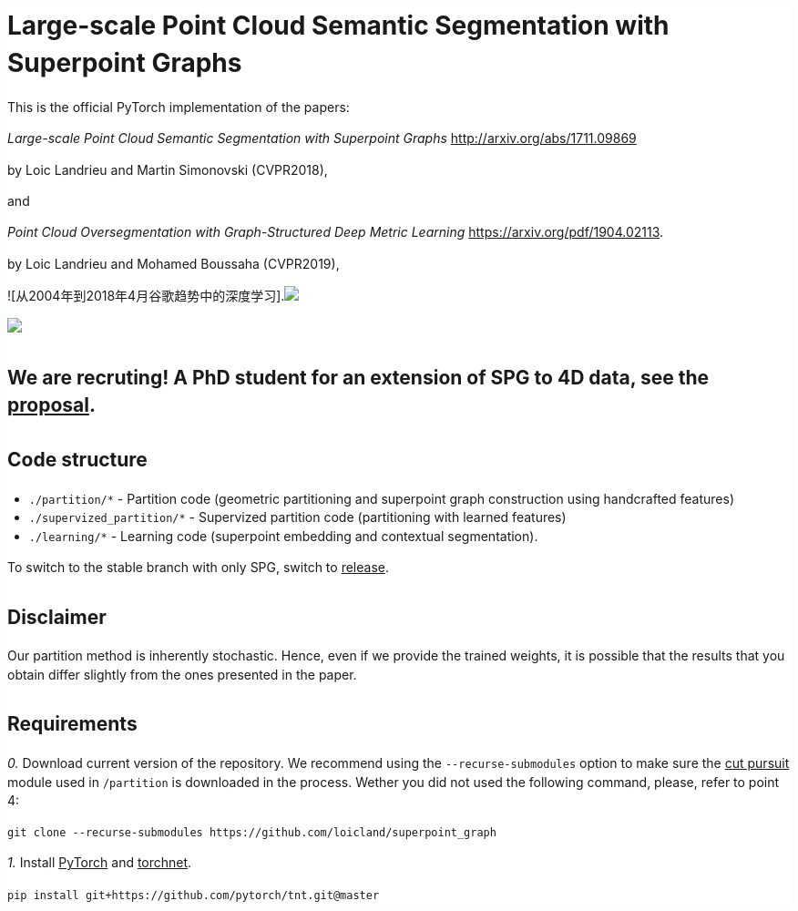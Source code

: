 
# Large-scale Point Cloud Semantic Segmentation with Superpoint Graphs


This is the official PyTorch implementation of the papers:

*Large-scale Point Cloud Semantic Segmentation with Superpoint Graphs* <http://arxiv.org/abs/1711.09869>

by Loic Landrieu and Martin Simonovski (CVPR2018),

and 

*Point Cloud Oversegmentation with Graph-Structured Deep Metric Learning* <https://arxiv.org/pdf/1904.02113>.

by Loic Landrieu and Mohamed Boussaha (CVPR2019),

![从2004年到2018年4月谷歌趋势中的深度学习].<img src="http://imagine.enpc.fr/~simonovm/largescale/teaser.jpg" width="900">

<img src="http://recherche.ign.fr/llandrieu/SPG/ssp.png" width="900">

## We are recruting! A PhD student for an extension of SPG to 4D data, see the [proposal](http://recherche.ign.fr/llandrieu/PhD_proposal_READY3D.pdf).


## Code structure
* `./partition/*` - Partition code (geometric partitioning and superpoint graph construction using handcrafted features)
* `./supervized_partition/*` - Supervized partition code (partitioning with learned features)
* `./learning/*` - Learning code (superpoint embedding and contextual segmentation).

To switch to the stable branch with only SPG, switch to [release](https://github.com/loicland/superpoint_graph/tree/release).

## Disclaimer
Our partition method is inherently stochastic. Hence, even if we provide the trained weights, it is possible that the results that you obtain differ slightly from the ones presented in the paper.

## Requirements 
*0.* Download current version of the repository. We recommend using the `--recurse-submodules` option to make sure the [cut pursuit](https://github.com/loicland/cut-pursuit) module used in `/partition` is downloaded in the process. Wether you did not used the following command, please, refer to point 4: <br>
```
git clone --recurse-submodules https://github.com/loicland/superpoint_graph
```

*1.* Install [PyTorch](https://pytorch.org) and [torchnet](https://github.com/pytorch/tnt).
```
pip install git+https://github.com/pytorch/tnt.git@master
``` 

